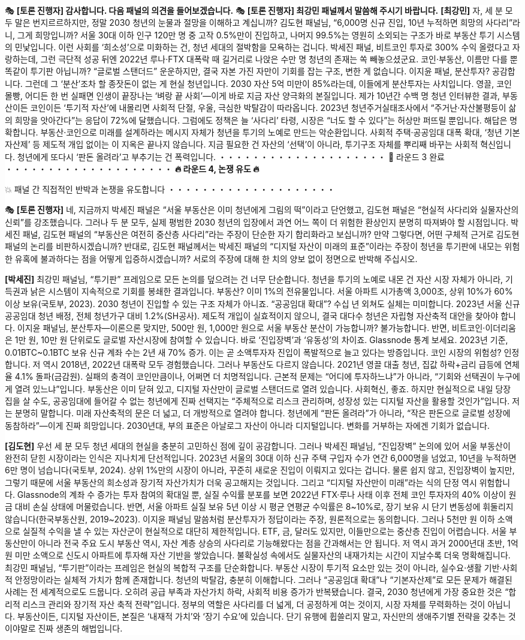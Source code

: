 🎭 **[토론 진행자] 감사합니다. 다음 패널의 의견을 들어보겠습니다.**
🎭 **[토론 진행자] 최강민 패널께서 말씀해 주시기 바랍니다.**
**[최강민]** 자, 세 분 모두 말은 번지르르하지만, 정말 2030 청년의 눈물과 절망을 이해하고 계십니까? 김도현 패널님, “6,000명 신규 진입, 10년 누적하면 희망의 사다리”라니, 그게 희망입니까? 서울 30대 이하 인구 120만 명 중 고작 0.5%만이 진입하고, 나머지 99.5%는 영원히 소외되는 구조가 바로 부동산 투기 시스템의 민낯입니다. 이런 사회를 ‘희소성’으로 미화하는 건, 청년 세대의 절박함을 모욕하는 겁니다.
박세진 패널, 비트코인 투자로 300% 수익 올렸다고 자랑하는데, 그런 극단적 성공 뒤엔 2022년 루나·FTX 대폭락 때 길거리로 나앉은 수만 명 청년의 존재는 쏙 빼놓으셨군요. 코인·부동산, 이름만 다를 뿐 똑같이 투기판 아닙니까? “글로벌 스탠더드” 운운하지만, 결국 자본 가진 자만이 기회를 잡는 구조, 변한 게 없습니다.
이지윤 패널, 분산투자? 공감합니다. 그런데 그 ‘분산’조차 할 종잣돈이 없는 게 현실 청년입니다. 2030 자산 5억 미만이 85%라는데, 이들에게 분산투자는 사치입니다. 영끌, 코인 몰빵, 어디든 한 번 실패면 인생이 끝장나는 ‘벼랑 끝 사회’—이게 바로 지금 자산 양극화의 본질입니다.
제가 10년간 수백 명 청년 인터뷰한 결과, 부동산이든 코인이든 ‘투기적 자산’에 내몰리면 사회적 단절, 우울, 극심한 박탈감이 따라옵니다. 2023년 청년주거실태조사에서 “주거난·자산불평등이 삶의 희망을 앗아간다”는 응답이 72%에 달했습니다. 그럼에도 정책은 늘 ‘사다리’ 타령, 시장은 “너도 할 수 있다”는 허상만 퍼뜨릴 뿐입니다.
해답은 명확합니다. 부동산·코인으로 미래를 설계하라는 메시지 자체가 청년을 투기의 노예로 만드는 악순환입니다. 사회적 주택·공공임대 대폭 확대, ‘청년 기본자산제’ 등 제도적 개입 없이는 이 지옥은 끝나지 않습니다. 지금 필요한 건 자산의 ‘선택’이 아니라, 투기구조 자체를 뿌리째 바꾸는 사회적 혁신입니다. 청년에게 또다시 ‘판돈 올려라’고 부추기는 건 폭력입니다.
・・・・・・・・・・・・・・・・・・・・
🏁 라운드 3 완료
・・・・・・・・・・・・・・・・・・・・
**🔥  라운드 4, 논쟁 유도  🔥**

💥 패널 간 직접적인 반박과 논쟁을 유도합니다
・・・・・・・・・・・・・・・・・・・・

🎭 **[토론 진행자]**
네, 지금까지 박세진 패널은 “서울 부동산은 이미 청년에게 그림의 떡”이라고 단언했고, 김도현 패널은 “현실적 사다리와 실물자산의 신뢰”를 강조했습니다. 그러나 두 분 모두, 실제 평범한 2030 청년의 입장에서 과연 어느 쪽이 더 위험한 환상인지 분명히 따져봐야 할 시점입니다. 박세진 패널, 김도현 패널의 “부동산은 여전히 중산층 사다리”라는 주장이 단순한 자기 합리화라고 보십니까? 만약 그렇다면, 어떤 구체적 근거로 김도현 패널의 논리를 비판하시겠습니까? 반대로, 김도현 패널께서는 박세진 패널의 “디지털 자산이 미래의 표준”이라는 주장이 청년을 투기판에 내모는 위험한 유혹에 불과하다는 점을 어떻게 입증하시겠습니까?
서로의 주장에 대해 한 치의 양보 없이 정면으로 반박해 주십시오.

**[박세진]** 최강민 패널님, “투기판” 프레임으로 모든 논의를 덮으려는 건 너무 단순합니다. 청년을 투기의 노예로 내몬 건 자산 시장 자체가 아니라, 기득권과 낡은 시스템이 지속적으로 기회를 봉쇄한 결과입니다. 부동산? 이미 1%의 전유물입니다. 서울 아파트 시가총액 3,000조, 상위 10%가 60% 이상 보유(국토부, 2023). 2030 청년이 진입할 수 있는 구조 자체가 아니죠. “공공임대 확대”? 수십 년 외쳐도 실체는 미미합니다. 2023년 서울 신규 공공임대 청년 배정, 전체 청년가구 대비 1.2%(SH공사). 제도적 개입이 실효적이지 않으니, 결국 대다수 청년은 자립형 자산축적 대안을 찾아야 합니다.
이지윤 패널님, 분산투자—이론으론 맞지만, 500만 원, 1,000만 원으로 서울 부동산 분산이 가능합니까? 불가능합니다. 반면, 비트코인·이더리움은 1만 원, 10만 원 단위로도 글로벌 자산시장에 참여할 수 있습니다. 바로 ‘진입장벽’과 ‘유동성’의 차이죠. Glassnode 통계 보세요. 2023년 기준, 0.01BTC~0.1BTC 보유 신규 계좌 수는 2년 새 70% 증가. 이는 곧 소액투자자 진입이 폭발적으로 늘고 있다는 방증입니다.
코인 시장의 위험성? 인정합니다. 저 역시 2018년, 2022년 대폭락 모두 경험했습니다. 그러나 부동산도 다르지 않습니다. 2021년 영끌 대출 청년, 집값 하락+금리 급등에 연체율 4.1% 돌파(금감원). 실패의 충격이 코인만큼이나, 어쩌면 더 치명적입니다.
근본적 문제는 “어디에 투자하느냐”가 아니라, “기회와 선택권이 누구에게 열려 있느냐”입니다. 부동산은 이미 닫혀 있고, 디지털 자산만이 글로벌 스탠더드로 열려 있습니다. 사회혁신, 좋죠. 하지만 현실적으로 내일 당장 집을 살 수도, 공공임대에 들어갈 수 없는 청년에게 진짜 선택지는 “주체적으로 리스크 관리하며, 성장성 있는 디지털 자산을 활용할 것인가”입니다.
저는 분명히 말합니다. 미래 자산축적의 문은 더 넓고, 더 개방적으로 열려야 합니다. 청년에게 “판돈 올려라”가 아니라, “작은 판돈으로 글로벌 성장에 동참하라”—이게 진짜 희망입니다. 2030년대, 부의 표준은 아날로그 자산이 아니라 디지털입니다. 변화를 거부하는 자에겐 기회가 없습니다.

**[김도현]** 우선 세 분 모두 청년 세대의 현실을 충분히 고민하신 점에 깊이 공감합니다. 그러나 박세진 패널님, “진입장벽” 논의에 있어 서울 부동산이 완전히 닫힌 시장이라는 인식은 지나치게 단선적입니다. 2023년 서울의 30대 이하 신규 주택 구입자 수가 연간 6,000명을 넘었고, 10년을 누적하면 6만 명이 넘습니다(국토부, 2024). 상위 1%만의 시장이 아니라, 꾸준히 새로운 진입이 이뤄지고 있다는 겁니다. 물론 쉽지 않고, 진입장벽이 높지만, 그렇기 때문에 서울 부동산의 희소성과 장기적 자산가치가 더욱 공고해지는 것입니다.
그리고 “디지털 자산만이 미래”라는 식의 단정 역시 위험합니다. Glassnode의 계좌 수 증가는 투자 참여의 확대일 뿐, 실질 수익률 분포를 보면 2022년 FTX·루나 사태 이후 전체 코인 투자자의 40% 이상이 원금 대비 손실 상태에 머물렀습니다. 반면, 서울 아파트 실질 보유 5년 이상 시 평균 연평균 수익률은 8~10%로, 장기 보유 시 단기 변동성에 휘둘리지 않습니다(한국부동산원, 2019~2023).
이지윤 패널님 말씀처럼 분산투자가 정답이라는 주장, 원론적으로는 동의합니다. 그러나 5천만 원 이하 소액으로 실질적 수익을 낼 수 있는 자산군이 현실적으로 대단히 제한적입니다. ETF, 금, 달러도 있지만, 이들만으로는 중산층 진입이 어렵습니다. 서울 부동산만이 아니라 전국 주요 도시 부동산 역시, 자산 계층 상승의 사다리로 기능해왔다는 점을 간과해서는 안 됩니다. 저 역시 과거 2000년대 초반, 1억 원 미만 소액으로 신도시 아파트에 투자해 자산 기반을 쌓았습니다. 불확실성 속에서도 실물자산의 내재가치는 시간이 지날수록 더욱 명확해집니다.
최강민 패널님, “투기판”이라는 프레임은 현실의 복합적 구조를 단순화합니다. 부동산 시장이 투기적 요소만 있는 것이 아니라, 실수요·생활 기반·사회적 안정망이라는 실체적 가치가 함께 존재합니다. 청년의 박탈감, 충분히 이해합니다. 그러나 “공공임대 확대”나 “기본자산제”로 모든 문제가 해결된 사례는 전 세계적으로도 드뭅니다. 오히려 공급 부족과 자산가치 하락, 사회적 비용 증가가 반복됐습니다.
결국, 2030 청년에게 가장 중요한 것은 “합리적 리스크 관리와 장기적 자산 축적 전략”입니다. 정부의 역할은 사다리를 더 넓게, 더 공정하게 여는 것이지, 시장 자체를 무력화하는 것이 아닙니다. 부동산이든, 디지털 자산이든, 본질은 ‘내재적 가치’와 ‘장기 수요’에 있습니다. 단기 유행에 휩쓸리지 말고, 자신만의 생애주기별 전략을 갖추는 것이야말로 진짜 생존의 해법입니다.
